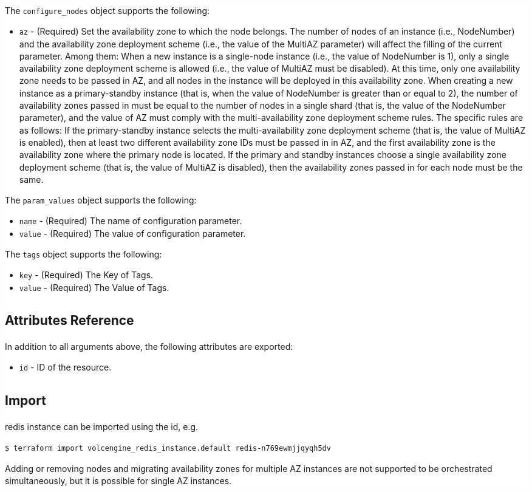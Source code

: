 The `configure_nodes` object supports the following:

* `az` - (Required) Set the availability zone to which the node belongs. The number of nodes of an instance (i.e., NodeNumber) and the availability zone deployment scheme (i.e., the value of the MultiAZ parameter) will affect the filling of the current parameter. Among them:
 When a new instance is a single-node instance (i.e., the value of NodeNumber is 1), only a single availability zone deployment scheme is allowed (i.e., the value of MultiAZ must be disabled). At this time, only one availability zone needs to be passed in AZ, and all nodes in the instance will be deployed in this availability zone. When creating a new instance as a primary-standby instance (that is, when the value of NodeNumber is greater than or equal to 2), the number of availability zones passed in must be equal to the number of nodes in a single shard (that is, the value of the NodeNumber parameter), and the value of AZ must comply with the multi-availability zone deployment scheme rules. The specific rules are as follows: If the primary-standby instance selects the multi-availability zone deployment scheme (that is, the value of MultiAZ is enabled), then at least two different availability zone IDs must be passed in in AZ, and the first availability zone is the availability zone where the primary node is located. If the primary and standby instances choose a single availability zone deployment scheme (that is, the value of MultiAZ is disabled), then the availability zones passed in for each node must be the same.

The `param_values` object supports the following:

* `name` - (Required) The name of configuration parameter.
* `value` - (Required) The value of configuration parameter.

The `tags` object supports the following:

* `key` - (Required) The Key of Tags.
* `value` - (Required) The Value of Tags.

## Attributes Reference
In addition to all arguments above, the following attributes are exported:
* `id` - ID of the resource.



## Import
redis instance can be imported using the id, e.g.
```
$ terraform import volcengine_redis_instance.default redis-n769ewmjjqyqh5dv
```
Adding or removing nodes and migrating availability zones for multiple AZ instances are not supported to be orchestrated simultaneously, but it is possible for single AZ instances.

